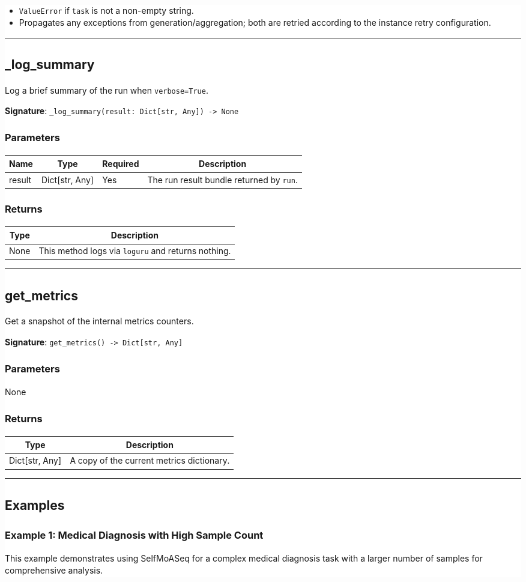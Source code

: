 - `ValueError` if `task` is not a non-empty string.
- Propagates any exceptions from generation/aggregation; both are retried according to the instance retry configuration.

---

## _log_summary

Log a brief summary of the run when `verbose=True`.

**Signature**: `_log_summary(result: Dict[str, Any]) -> None`

### Parameters

| Name | Type | Required | Description |
|---|---|---|---|
| result | Dict[str, Any] | Yes | The run result bundle returned by `run`. |

### Returns

| Type | Description |
|---|---|
| None | This method logs via `loguru` and returns nothing. |

---

## get_metrics

Get a snapshot of the internal metrics counters.

**Signature**: `get_metrics() -> Dict[str, Any]`

### Parameters

None

### Returns

| Type | Description |
|---|---|
| Dict[str, Any] | A copy of the current metrics dictionary. |

---


## Examples

### Example 1: Medical Diagnosis with High Sample Count

This example demonstrates using SelfMoASeq for a complex medical diagnosis task with a larger number of samples for comprehensive analysis.
